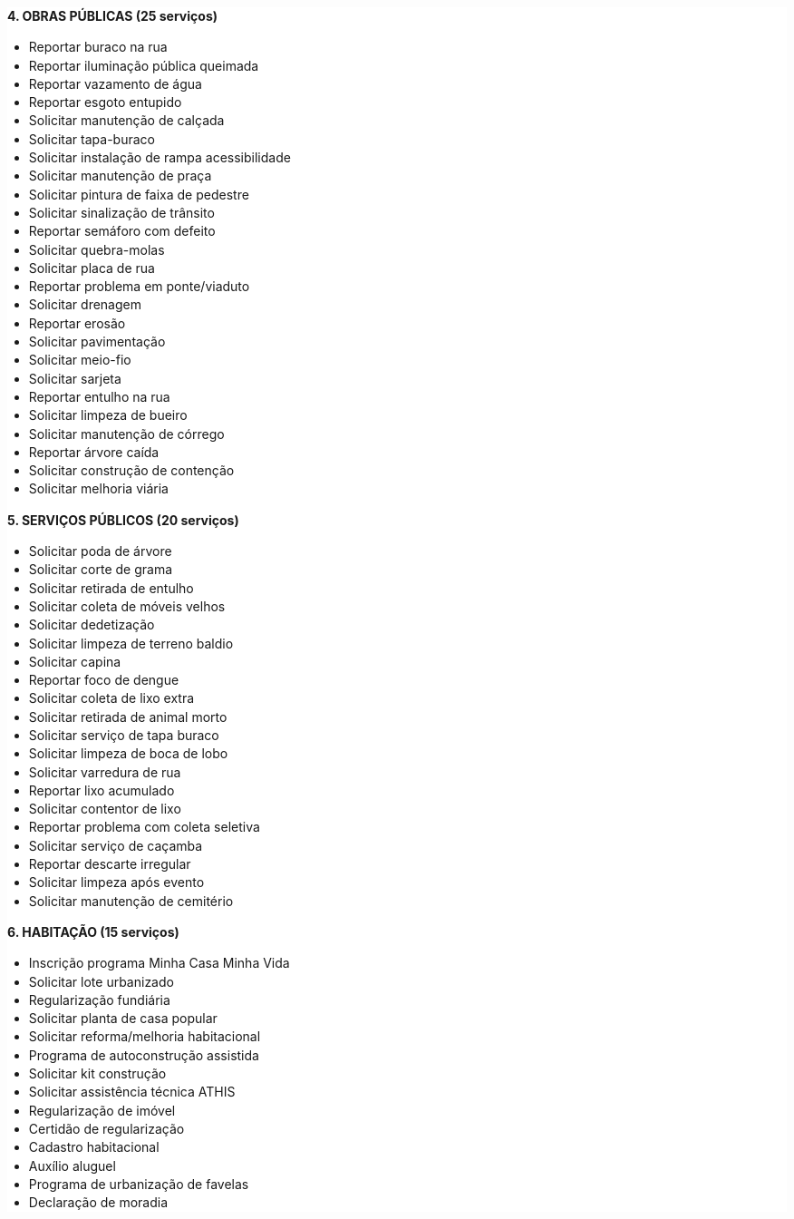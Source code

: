 **4. OBRAS PÚBLICAS (25 serviços)**
- Reportar buraco na rua
- Reportar iluminação pública queimada
- Reportar vazamento de água
- Reportar esgoto entupido
- Solicitar manutenção de calçada
- Solicitar tapa-buraco
- Solicitar instalação de rampa acessibilidade
- Solicitar manutenção de praça
- Solicitar pintura de faixa de pedestre
- Solicitar sinalização de trânsito
- Reportar semáforo com defeito
- Solicitar quebra-molas
- Solicitar placa de rua
- Reportar problema em ponte/viaduto
- Solicitar drenagem
- Reportar erosão
- Solicitar pavimentação
- Solicitar meio-fio
- Solicitar sarjeta
- Reportar entulho na rua
- Solicitar limpeza de bueiro
- Solicitar manutenção de córrego
- Reportar árvore caída
- Solicitar construção de contenção
- Solicitar melhoria viária

**5. SERVIÇOS PÚBLICOS (20 serviços)**
- Solicitar poda de árvore
- Solicitar corte de grama
- Solicitar retirada de entulho
- Solicitar coleta de móveis velhos
- Solicitar dedetização
- Solicitar limpeza de terreno baldio
- Solicitar capina
- Reportar foco de dengue
- Solicitar coleta de lixo extra
- Solicitar retirada de animal morto
- Solicitar serviço de tapa buraco
- Solicitar limpeza de boca de lobo
- Solicitar varredura de rua
- Reportar lixo acumulado
- Solicitar contentor de lixo
- Reportar problema com coleta seletiva
- Solicitar serviço de caçamba
- Reportar descarte irregular
- Solicitar limpeza após evento
- Solicitar manutenção de cemitério

**6. HABITAÇÃO (15 serviços)**
- Inscrição programa Minha Casa Minha Vida
- Solicitar lote urbanizado
- Regularização fundiária
- Solicitar planta de casa popular
- Solicitar reforma/melhoria habitacional
- Programa de autoconstrução assistida
- Solicitar kit construção
- Solicitar assistência técnica ATHIS
- Regularização de imóvel
- Certidão de regularização
- Cadastro habitacional
- Auxílio aluguel
- Programa de urbanização de favelas
- Declaração de moradia